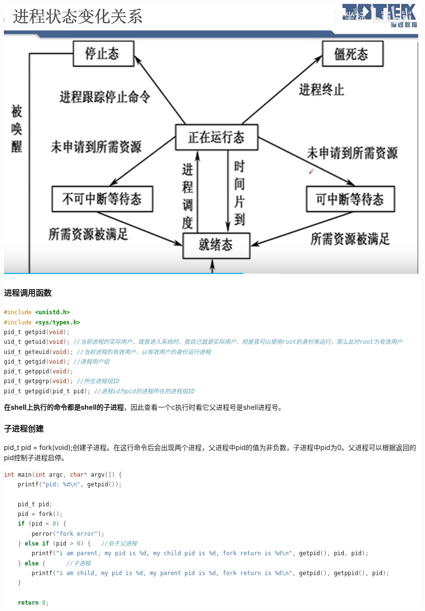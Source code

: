 ![Alt text](image-63.png)

### 进程调用函数
```c
#include <unistd.h>
#include <sys/types.h>
pid_t getpid(void);
uid_t getuid(void); //当前进程的实际用户，就我进入系统时，我自己就是实际用户，但是我可以使用root的身份来运行，那么此时root为有效用户
uid_t geteuid(void); //当前进程的有效用户，以有效用户的身份运行进程
gid_t getgid(void); //进程用户组
pid_t getppid(void);
pid_t getpgrp(void); //所在进程组ID
pid_t getpgid(pid_t pid); //进程id为pid的进程所在的进程组ID
```
**在shell上执行的命令都是shell的子进程**，因此查看一个c执行时看它父进程号是shell进程号。

### 子进程创建
pid_t pid = fork(void);创建子进程。在这行命令后会出现两个进程，父进程中pid的值为非负数，子进程中pid为0。父进程可以根据返回的pid控制子进程启停。
```c
int main(int argc, char* argv[]) {
    printf("pid: %d\n", getpid());

    pid_t pid;
    pid = fork();
    if (pid < 0) {
        perror("fork error");
    } else if (pid > 0) {   //处于父进程
        printf("i am parent, my pid is %d, my child pid is %d, fork return is %d\n", getpid(), pid, pid);
    } else {      //子进程
        printf("i am child, my pid is %d, my parent pid is %d, fork return is %d\n", getpid(), getppid(), pid);
    }
    
    return 0;
```